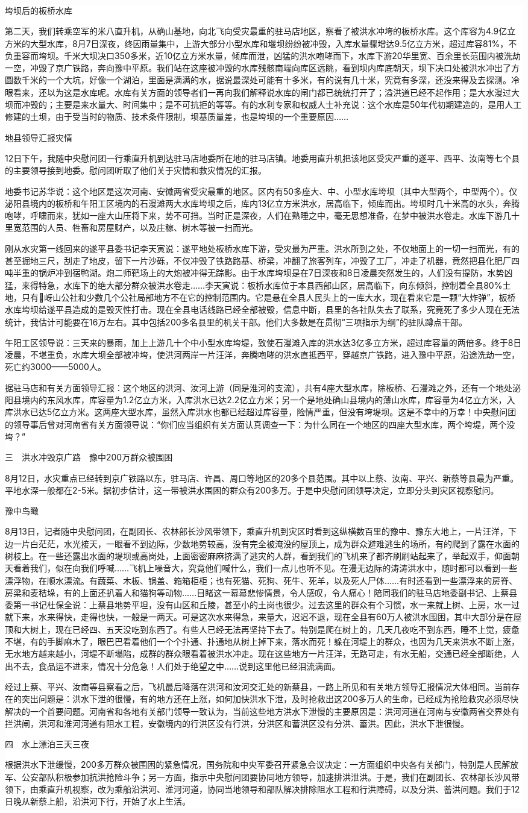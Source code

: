 垮坝后的板桥水库


第二天，我们转乘空军的米八直升机，从确山基地，向北飞向受灾最重的驻马店地区，察看了被洪水冲垮的板桥水库。这个库容为4.9亿立方米的大型水库，8月7日深夜，终因雨量集中，上游大部分小型水库和堰坝纷纷被冲毁，入库水量骤增达9.5亿立方米，超过库容81%，不负重容而垮坝。千米大坝决口350多米，近10亿立方米水量，倾库而泄，凶猛的洪水咆哮而下，水库下游20华里宽、百余里长范围内被洗劫一空，冲毁了京广铁路，奔向豫中平原。我们站在这座被冲毁的水库残骸南端向库区远眺，看到坝内库底朝天，坝下决口处被洪水冲出了方圆数千米的一个大坑，好像一个湖泊，里面是满满的水，据说最深处可能有十多米，有的说有几十米，究竟有多深，还没来得及去探测。冷眼看来，还以为这是水库呢。水库有关方面的领导者们一再向我们解释说水库的闸门都已统统打开了；溢洪道已经不起作用；是大水漫过大坝而冲毁的；主要是来水量大、时间集中；是不可抗拒的等等。有的水利专家和权威人士补充说：这个水库是50年代初期建造的，是用人工修建的土坝，由于受当时的物质、技术条件限制，坝基质量差，也是垮坝的一个重要原因……

地县领导汇报灾情


12日下午，我随中央慰问团一行乘直升机到达驻马店地委所在地的驻马店镇。地委用直升机把该地区受灾严重的遂平、西平、汝南等七个县的主要领导接到地委。慰问团听取了他们关于灾情和救灾情况的汇报。


地委书记苏华说：这个地区是这次河南、安徽两省受灾最重的地区。区内有50多座大、中、小型水库垮坝（其中大型两个，中型两个）。仅泌阳县境内的板桥和午阳工区境内的石漫滩两大水库垮坝之后，库内13亿立方米洪水，居高临下，倾库而出。垮坝时几十米高的水头，奔腾咆哮，呼啸而来，犹如一座大山压将下来，势不可挡。当时正是深夜，人们在熟睡之中，毫无思想准备，在梦中被洪水卷走。水库下游几十里宽范围的人员、牲畜和房屋财产，以及庄稼、树木等被一扫而光。


刚从水灾第一线回来的遂平县委书记李天寅说：遂平地处板桥水库下游，受灾最为严重。洪水所到之处，不仅地面上的一切一扫而光，有的甚至掘地三尺，刮走了地皮，留下一片沙砾，不仅冲毁了铁路路基、桥梁，冲翻了旅客列车，冲毁了工厂，冲走了机器，竟然把县化肥厂四吨半重的锅炉冲到宿鸭湖。炮二师靶场上的大炮被冲得无踪影。由于水库垮坝是在7日深夜和8日凌晨突然发生的，人们没有提防，水势凶猛，来得特急，水库下的绝大部分群众被洪水卷走……李天寅说：板桥水库位于本县西部山区，居高临下，向东倾斜，控制着全县80%土地，只有岈山公社和少数几个公社局部地方不在它的控制范围内。它是悬在全县人民头上的一库大水，现在看来它是一颗“大炸弹”，板桥水库垮坝给遂平县造成的是毁灭性打击。现在全县电话线路已经全部被毁，信息中断，县里的各社队失去了联系，究竟死了多少人现在无法统计，我估计可能要在16万左右。其中包括200多名县里的机关干部。他们大多数是在贯彻“三项指示为纲”的驻队蹲点干部。


午阳工区领导说：三天来的暴雨，加上上游几十个中小型水库垮堤，致使石漫滩入库的洪水达3亿多立方米，超过库容量的两倍多。终于8日凌晨，不堪重负，水库大坝全部被冲垮，使洪河两岸一片汪洋，奔腾咆哮的洪水直抵西平，穿越京广铁路，进入豫中平原，沿途洗劫一空，死亡约3000——5000人。


据驻马店和有关方面领导汇报：这个地区的洪河、汝河上游（同是淮河的支流），共有4座大型水库，除板桥、石漫滩之外，还有一个地处泌阳县境内的东风水库，库容量为1.2亿立方米，入库洪水已达2.2亿立方米；另一个是地处确山县境内的薄山水库，库容量为4亿立方米，入库洪水已达5亿立方米。这两座大型水库，虽然入库洪水也都已经超过库容量，险情严重，但没有垮堤坝。这是不幸中的万幸！中央慰问团的领导事后曾对河南省有关方面领导说：“你们应当组织有关方面认真调查一下：为什么同在一个地区的四座大型水库，两个垮堤，两个没垮？”

三　洪水冲毁京广路　豫中200万群众被围困


8月12日，水灾重点已经转到京广铁路以东，驻马店、许昌、周口等地区的20多个县范围。其中以上蔡、汝南、平兴、新蔡等县最为严重。平地水深一般都在2-5米。据初步估计，这一带被洪水围困的群众有200多万。于是中央慰问团领导决定，立即分头到灾区视察慰问。

豫中鸟瞰


8月13日，记者随中央慰问团，在副团长、农林部长沙风带领下，乘直升机到灾区时看到这纵横数百里的豫中、豫东大地上，一片汪洋，下边一片白茫茫，水光接天，一眼看不到边际，少数地势较高，没有完全被淹没的屋顶上，成为群众避难逃生的场所，有的爬到了露在水面的树枝上。在一些还露出水面的堤坝或高岗处，上面密密麻麻挤满了逃灾的人群，看到我们的飞机来了都齐刷刷站起来了，举起双手，仰面朝天看着我们，似在向我们呼喊……飞机上噪音大，究竟他们喊什么，我们一点儿也听不见。在漫无边际的涛涛洪水中，随时都可以看到一些漂浮物，在顺水漂流。有蔬菜、木板、锅盖、箱箱柜柜；也有死猫、死狗、死牛、死羊，以及死人尸体……有时还看到一些漂浮来的房脊、房梁和麦秸垛，有的上面还扒着人和猫狗等动物……目睹这一幕幕悲惨情景，令人感叹，令人痛心！陪同我们的驻马店地委副书记、上蔡县委第一书记杜保全说：上蔡县地势平坦，没有山区和丘陵，甚至小的土岗也很少。过去这里的群众有个习惯，水一来就上树、上房，水一过就下来，水来得快，走得也快，一般是一两天。可是这次水来得急，来量大，迟迟不退，现在全县有60万人被洪水围困，其中大部分是在屋顶和大树上，现在已经四、五天没吃到东西了。有些人已经无法再坚持下去了。特别是爬在树上的，几天几夜吃不到东西，睡不上觉，疲惫不堪，有的手脚麻木了，眼巴巴看着他们一个个扑通、扑通地从树上掉下来，落水而死！躲在河堤上的群众，也因为几天来洪水不断上涨，无水地方越来越小，河堤不断塌陷，成群的群众眼看着被洪水冲走。现在这些地方一片汪洋，无路可走，有水无船，交通已经全部断绝，人出不去，食品运不进来，情况十分危急！人们处于绝望之中……说到这里他已经泪流满面。


经过上蔡、平兴、汝南等县察看之后，飞机最后降落在洪河和汝河交汇处的新蔡县，一路上所见和有关地方领导汇报情况大体相同。当前存在的突出问题是：洪水下泄的很慢，有的地方还在上涨，如何加快洪水下泄，及时抢救出这200多万人的生命，已经成为抢险救灾必须尽快解决的一个首要问题。河南省和各地有关部门领导一致认为，当前这些地方洪水下泄慢的主要原因是：洪河河道在河南与安徽两省交界处有拦洪闸，洪河和淮河河道有阻水工程，安徽境内的行洪区没有行洪，分洪区和蓄洪区没有分洪、蓄洪。因此，洪水下泄很慢。

四　水上漂泊三天三夜


根据洪水下泄缓慢，200多万群众被围困的紧急情况，国务院和中央军委召开紧急会议决定：一方面组织中央各有关部门，特别是人民解放军、公安部队积极参加抗洪抢险斗争；另一方面，指示中央慰问团要协同地方领导，加速排洪泄洪。于是，我们在副团长、农林部长沙风带领下，由乘直升机视察，改为乘船沿洪河、淮河河道，协同当地领导和部队解决排除阻水工程和行洪障碍，以及分洪、蓄洪问题。我们于12日晚从新蔡上船，沿洪河下行，开始了水上生活。
